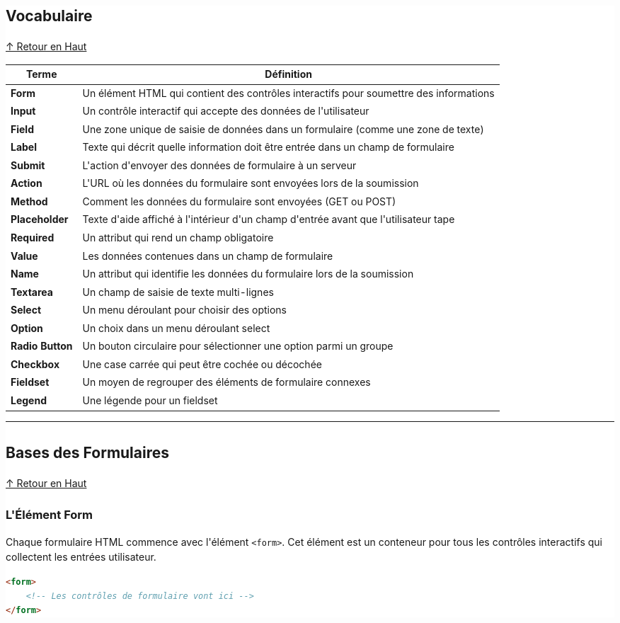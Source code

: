 ## Vocabulaire
[↑ Retour en Haut](#table-des-matières)

| Terme | Définition |
|-------|------------|
| **Form** | Un élément HTML qui contient des contrôles interactifs pour soumettre des informations |
| **Input** | Un contrôle interactif qui accepte des données de l'utilisateur |
| **Field** | Une zone unique de saisie de données dans un formulaire (comme une zone de texte) |
| **Label** | Texte qui décrit quelle information doit être entrée dans un champ de formulaire |
| **Submit** | L'action d'envoyer des données de formulaire à un serveur |
| **Action** | L'URL où les données du formulaire sont envoyées lors de la soumission |
| **Method** | Comment les données du formulaire sont envoyées (GET ou POST) |
| **Placeholder** | Texte d'aide affiché à l'intérieur d'un champ d'entrée avant que l'utilisateur tape |
| **Required** | Un attribut qui rend un champ obligatoire |
| **Value** | Les données contenues dans un champ de formulaire |
| **Name** | Un attribut qui identifie les données du formulaire lors de la soumission |
| **Textarea** | Un champ de saisie de texte multi-lignes |
| **Select** | Un menu déroulant pour choisir des options |
| **Option** | Un choix dans un menu déroulant select |
| **Radio Button** | Un bouton circulaire pour sélectionner une option parmi un groupe |
| **Checkbox** | Une case carrée qui peut être cochée ou décochée |
| **Fieldset** | Un moyen de regrouper des éléments de formulaire connexes |
| **Legend** | Une légende pour un fieldset |

---

## Bases des Formulaires
[↑ Retour en Haut](#table-des-matières)

### L'Élément Form

Chaque formulaire HTML commence avec l'élément `<form>`. Cet élément est un conteneur pour tous les contrôles interactifs qui collectent les entrées utilisateur.

```html
<form>
    <!-- Les contrôles de formulaire vont ici -->
</form>
```
